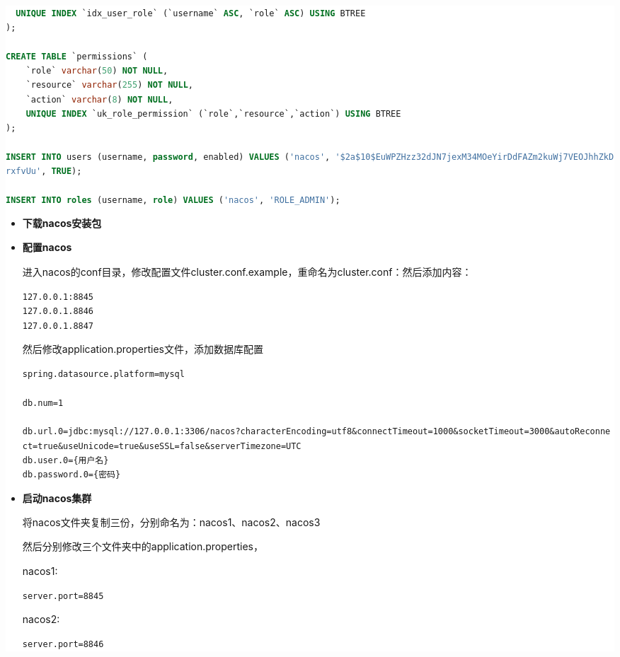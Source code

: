   ```sql
  	UNIQUE INDEX `idx_user_role` (`username` ASC, `role` ASC) USING BTREE
  );
  
  CREATE TABLE `permissions` (
      `role` varchar(50) NOT NULL,
      `resource` varchar(255) NOT NULL,
      `action` varchar(8) NOT NULL,
      UNIQUE INDEX `uk_role_permission` (`role`,`resource`,`action`) USING BTREE
  );
  
  INSERT INTO users (username, password, enabled) VALUES ('nacos', '$2a$10$EuWPZHzz32dJN7jexM34MOeYirDdFAZm2kuWj7VEOJhhZkDrxfvUu', TRUE);
  
  INSERT INTO roles (username, role) VALUES ('nacos', 'ROLE_ADMIN');
  ```

- **下载nacos安装包**

- **配置nacos**

  进入nacos的conf目录，修改配置文件cluster.conf.example，重命名为cluster.conf：然后添加内容：

  ```sh
  127.0.0.1:8845
  127.0.0.1.8846
  127.0.0.1.8847
  ```

  然后修改application.properties文件，添加数据库配置

  ```properties
  spring.datasource.platform=mysql
  
  db.num=1
  
  db.url.0=jdbc:mysql://127.0.0.1:3306/nacos?characterEncoding=utf8&connectTimeout=1000&socketTimeout=3000&autoReconnect=true&useUnicode=true&useSSL=false&serverTimezone=UTC
  db.user.0={用户名}
  db.password.0={密码}
  ```

- **启动nacos集群**

  将nacos文件夹复制三份，分别命名为：nacos1、nacos2、nacos3

  然后分别修改三个文件夹中的application.properties，

  nacos1:

  ```properties
  server.port=8845
  ```

  nacos2:

  ```properties
  server.port=8846
  ```
